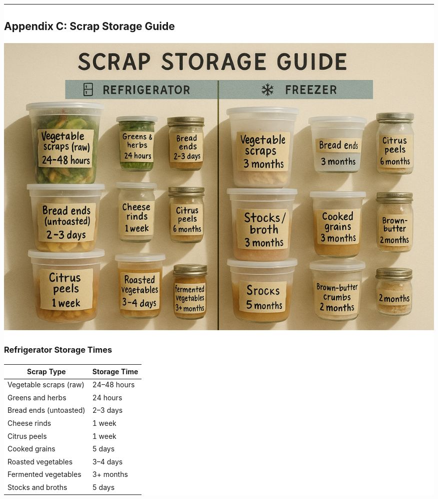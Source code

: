 
---

## Appendix C: Scrap Storage Guide


![Storage containers labeled and organized by time and type](images/chapter-12/080_storage-guide.png)

### Refrigerator Storage Times

| **Scrap Type** | **Storage Time** |
|---|---|
| Vegetable scraps (raw) | 24–48 hours |
| Greens and herbs | 24 hours |
| Bread ends (untoasted) | 2–3 days |
| Cheese rinds | 1 week |
| Citrus peels | 1 week |
| Cooked grains | 5 days |
| Roasted vegetables | 3–4 days |
| Fermented vegetables | 3+ months |
| Stocks and broths | 5 days |
